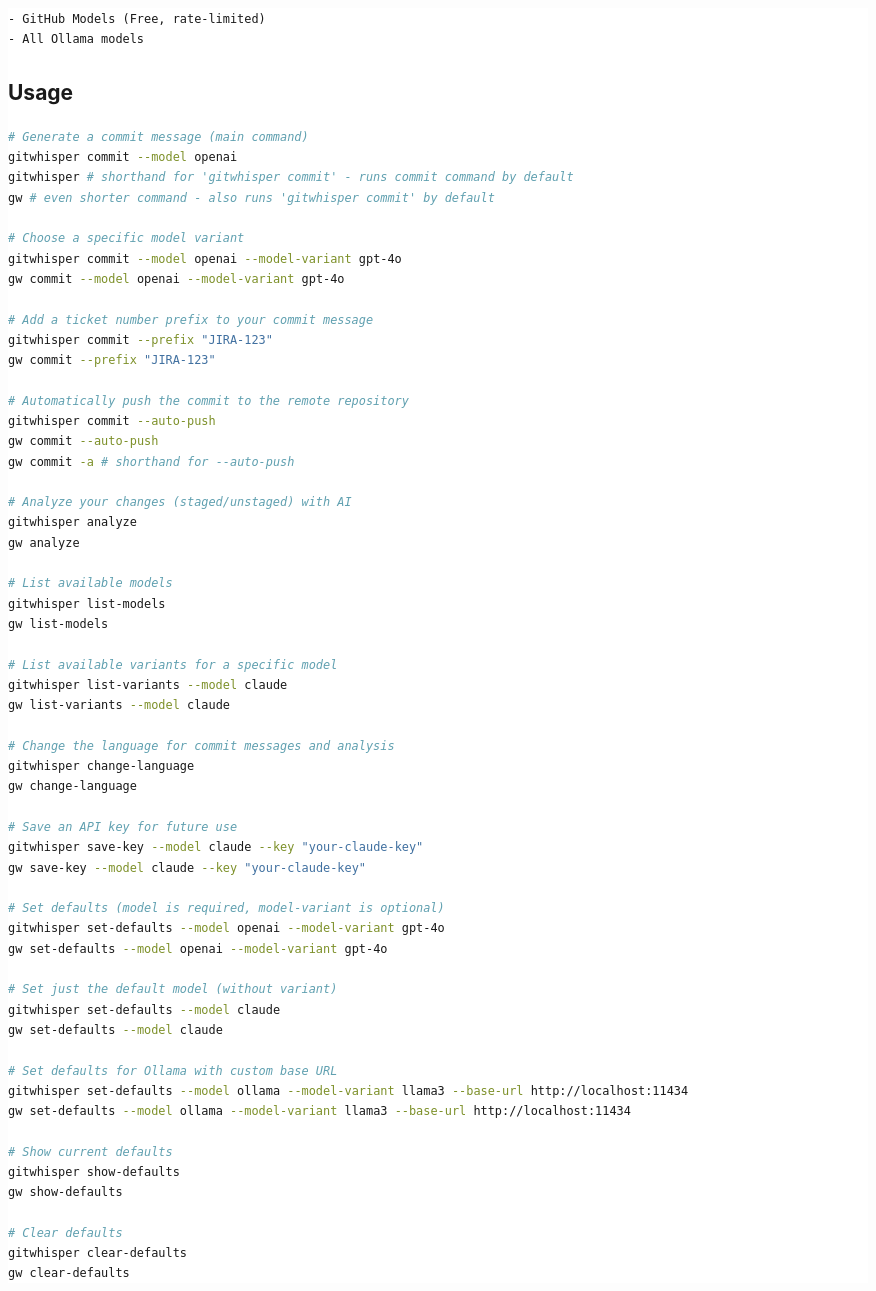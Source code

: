    - GitHub Models (Free, rate-limited)
    - All Ollama models

## Usage

```bash
# Generate a commit message (main command)
gitwhisper commit --model openai
gitwhisper # shorthand for 'gitwhisper commit' - runs commit command by default
gw # even shorter command - also runs 'gitwhisper commit' by default

# Choose a specific model variant
gitwhisper commit --model openai --model-variant gpt-4o
gw commit --model openai --model-variant gpt-4o

# Add a ticket number prefix to your commit message
gitwhisper commit --prefix "JIRA-123"
gw commit --prefix "JIRA-123"

# Automatically push the commit to the remote repository
gitwhisper commit --auto-push
gw commit --auto-push
gw commit -a # shorthand for --auto-push

# Analyze your changes (staged/unstaged) with AI
gitwhisper analyze
gw analyze

# List available models
gitwhisper list-models
gw list-models

# List available variants for a specific model
gitwhisper list-variants --model claude
gw list-variants --model claude

# Change the language for commit messages and analysis
gitwhisper change-language
gw change-language

# Save an API key for future use
gitwhisper save-key --model claude --key "your-claude-key"
gw save-key --model claude --key "your-claude-key"

# Set defaults (model is required, model-variant is optional)
gitwhisper set-defaults --model openai --model-variant gpt-4o
gw set-defaults --model openai --model-variant gpt-4o

# Set just the default model (without variant)
gitwhisper set-defaults --model claude
gw set-defaults --model claude

# Set defaults for Ollama with custom base URL
gitwhisper set-defaults --model ollama --model-variant llama3 --base-url http://localhost:11434
gw set-defaults --model ollama --model-variant llama3 --base-url http://localhost:11434

# Show current defaults
gitwhisper show-defaults
gw show-defaults

# Clear defaults
gitwhisper clear-defaults
gw clear-defaults

```